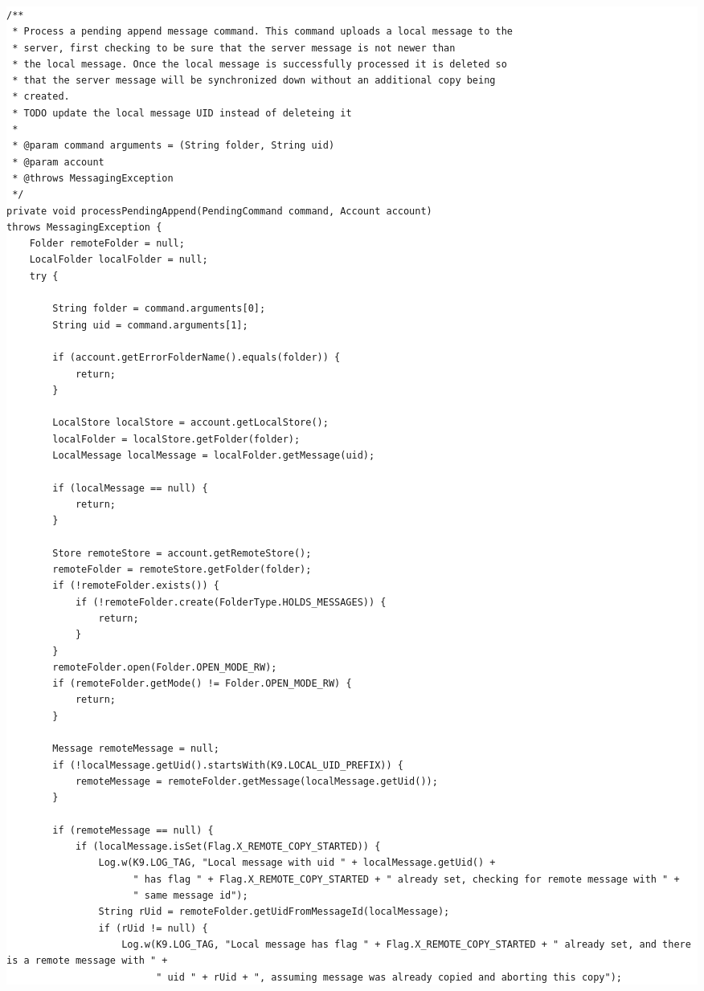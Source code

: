     /**
     * Process a pending append message command. This command uploads a local message to the
     * server, first checking to be sure that the server message is not newer than
     * the local message. Once the local message is successfully processed it is deleted so
     * that the server message will be synchronized down without an additional copy being
     * created.
     * TODO update the local message UID instead of deleteing it
     *
     * @param command arguments = (String folder, String uid)
     * @param account
     * @throws MessagingException
     */
    private void processPendingAppend(PendingCommand command, Account account)
    throws MessagingException {
        Folder remoteFolder = null;
        LocalFolder localFolder = null;
        try {

            String folder = command.arguments[0];
            String uid = command.arguments[1];

            if (account.getErrorFolderName().equals(folder)) {
                return;
            }

            LocalStore localStore = account.getLocalStore();
            localFolder = localStore.getFolder(folder);
            LocalMessage localMessage = localFolder.getMessage(uid);

            if (localMessage == null) {
                return;
            }

            Store remoteStore = account.getRemoteStore();
            remoteFolder = remoteStore.getFolder(folder);
            if (!remoteFolder.exists()) {
                if (!remoteFolder.create(FolderType.HOLDS_MESSAGES)) {
                    return;
                }
            }
            remoteFolder.open(Folder.OPEN_MODE_RW);
            if (remoteFolder.getMode() != Folder.OPEN_MODE_RW) {
                return;
            }

            Message remoteMessage = null;
            if (!localMessage.getUid().startsWith(K9.LOCAL_UID_PREFIX)) {
                remoteMessage = remoteFolder.getMessage(localMessage.getUid());
            }

            if (remoteMessage == null) {
                if (localMessage.isSet(Flag.X_REMOTE_COPY_STARTED)) {
                    Log.w(K9.LOG_TAG, "Local message with uid " + localMessage.getUid() +
                          " has flag " + Flag.X_REMOTE_COPY_STARTED + " already set, checking for remote message with " +
                          " same message id");
                    String rUid = remoteFolder.getUidFromMessageId(localMessage);
                    if (rUid != null) {
                        Log.w(K9.LOG_TAG, "Local message has flag " + Flag.X_REMOTE_COPY_STARTED + " already set, and there is a remote message with " +
                              " uid " + rUid + ", assuming message was already copied and aborting this copy");

